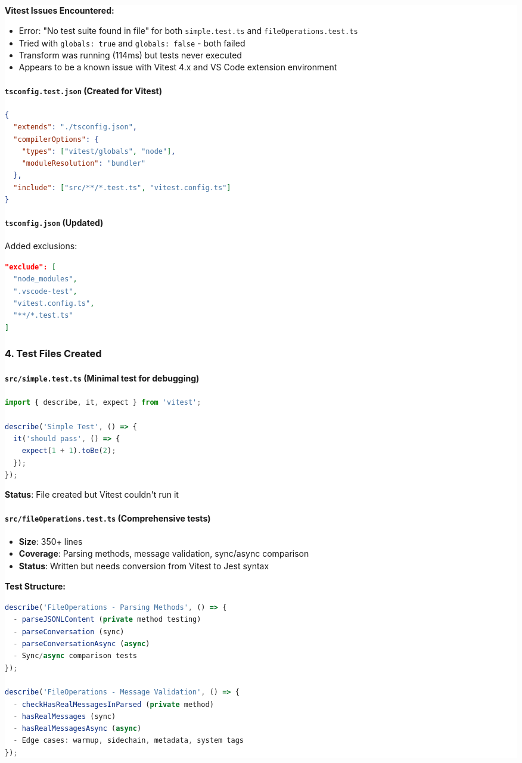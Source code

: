 **Vitest Issues Encountered:**
- Error: "No test suite found in file" for both `simple.test.ts` and `fileOperations.test.ts`
- Tried with `globals: true` and `globals: false` - both failed
- Transform was running (114ms) but tests never executed
- Appears to be a known issue with Vitest 4.x and VS Code extension environment

#### `tsconfig.test.json` (Created for Vitest)
```json
{
  "extends": "./tsconfig.json",
  "compilerOptions": {
    "types": ["vitest/globals", "node"],
    "moduleResolution": "bundler"
  },
  "include": ["src/**/*.test.ts", "vitest.config.ts"]
}
```

#### `tsconfig.json` (Updated)
Added exclusions:
```json
"exclude": [
  "node_modules",
  ".vscode-test",
  "vitest.config.ts",
  "**/*.test.ts"
]
```

### 4. Test Files Created

#### `src/simple.test.ts` (Minimal test for debugging)
```typescript
import { describe, it, expect } from 'vitest';

describe('Simple Test', () => {
  it('should pass', () => {
    expect(1 + 1).toBe(2);
  });
});
```
**Status**: File created but Vitest couldn't run it

#### `src/fileOperations.test.ts` (Comprehensive tests)
- **Size**: 350+ lines
- **Coverage**: Parsing methods, message validation, sync/async comparison
- **Status**: Written but needs conversion from Vitest to Jest syntax

**Test Structure:**
```typescript
describe('FileOperations - Parsing Methods', () => {
  - parseJSONLContent (private method testing)
  - parseConversation (sync)
  - parseConversationAsync (async)
  - Sync/async comparison tests
});

describe('FileOperations - Message Validation', () => {
  - checkHasRealMessagesInParsed (private method)
  - hasRealMessages (sync)
  - hasRealMessagesAsync (async)
  - Edge cases: warmup, sidechain, metadata, system tags
});
```
